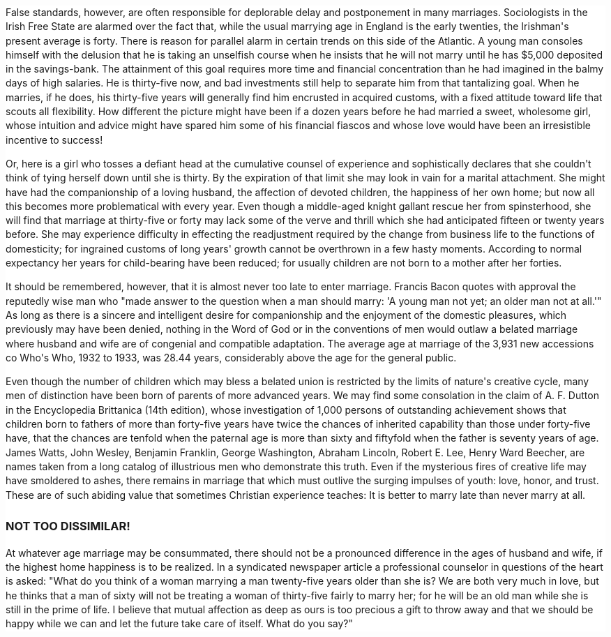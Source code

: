 False standards, however, are often responsible for deplorable delay and postponement in many marriages. Sociologists in the Irish Free State are alarmed over the fact that, while the usual marrying age in England is the early twenties, the Irishman's present average is forty. There is reason for parallel alarm in certain trends on this side of the Atlantic. A young man consoles himself with the delusion that he is taking an unselfish course when he insists that he will not marry until he has $5,000 deposited in the savings-bank. The attainment of this goal requires more time and financial concentration than he had imagined in the balmy days of high salaries. He is thirty-five now, and bad investments still help to separate him from that tantalizing goal. When he marries, if he does, his thirty-five years will generally find him encrusted in acquired customs, with a fixed attitude toward life that scouts all flexibility. How different the picture might have been if a dozen years before he had married a sweet, wholesome girl, whose intuition and advice might have spared him some of his financial fiascos and whose love would have been an irresistible incentive to success!

Or, here is a girl who tosses a defiant head at the cumulative counsel of experience and sophistically declares that she couldn't think of tying herself down until she is thirty. By the expiration of that limit she may look in vain for a marital attachment. She might have had the companionship of a loving husband, the affection of devoted children, the happiness of her own home; but now all this becomes more problematical with every year. Even though a middle-aged knight gallant rescue her from spinsterhood, she will find that marriage at thirty-five or forty may lack some of the verve and thrill which she had anticipated fifteen or twenty years before. She may experience difficulty in effecting the readjustment required by the change from business life to the functions of domesticity; for ingrained customs of long years' growth cannot be overthrown in a few hasty moments. According to normal expectancy her years for child-bearing have been reduced; for usually children are not born to a mother after her forties.

It should be remembered, however, that it is almost never too late to enter marriage. Francis Bacon quotes with approval the reputedly wise man who "made answer to the question when a man should marry: 'A young man not yet; an older man not at all.'" As long as there is a sincere and intelligent desire for companionship and the enjoyment of the domestic pleasures, which previously may have been denied, nothing in the Word of God or in the conventions of men would outlaw a belated marriage where husband and wife are of congenial and compatible adaptation. The average age at marriage of the 3,931 new accessions co Who's Who, 1932 to 1933, was 28.44 years, considerably above the age for the general public.

Even though the number of children which may bless a belated union is restricted by the limits of nature's creative cycle, many men of distinction have been born of parents of more advanced years. We may find some consolation in the claim of A. F. Dutton in the Encyclopedia Brittanica (14th edition), whose investigation of 1,000 persons of outstanding achievement shows that children born to fathers of more than forty-five years have twice the chances of inherited capability than those under forty-five have, that the chances are tenfold when the paternal age is more than sixty and fiftyfold when the father is seventy years of age. James Watts, John Wesley, Benjamin Franklin, George Washington, Abraham Lincoln, Robert E. Lee, Henry Ward Beecher, are names taken from a long catalog of illustrious men who demonstrate this truth. Even if the mysterious fires of creative life may have smoldered to ashes, there remains in marriage that which must outlive the surging impulses of youth: love, honor, and trust. These are of such abiding value that sometimes Christian experience teaches: It is better to marry late than never marry at all.

### NOT TOO DISSIMILAR!

At whatever age marriage may be consummated, there should not be a pronounced difference in the ages of husband and wife, if the highest home happiness is to be realized. In a syndicated newspaper article a professional counselor in questions of the heart is asked: "What do you think of a woman marrying a man twenty-five years older than she is? We are both very much in love, but he thinks that a man of sixty will not be treating a woman of thirty-five fairly to marry her; for he will be an old man while she is still in the prime of life. I believe that mutual affection as deep as ours is too precious a gift to throw away and that we should be happy while we can and let the future take care of itself. What do you say?"
